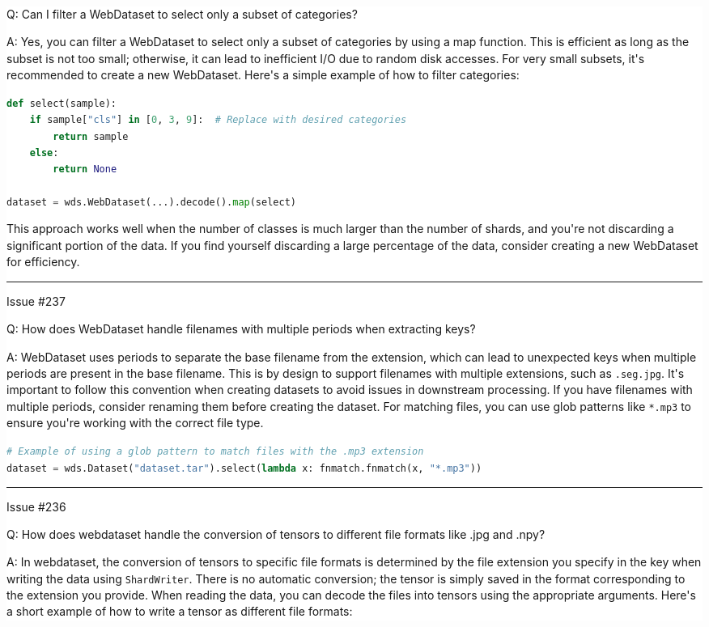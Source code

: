 Q: Can I filter a WebDataset to select only a subset of categories?

A: Yes, you can filter a WebDataset to select only a subset of categories by
using a map function. This is efficient as long as the subset is not too small;
otherwise, it can lead to inefficient I/O due to random disk accesses. For very
small subsets, it's recommended to create a new WebDataset. Here's a simple
example of how to filter categories:

```python
def select(sample):
    if sample["cls"] in [0, 3, 9]:  # Replace with desired categories
        return sample
    else:
        return None

dataset = wds.WebDataset(...).decode().map(select)
```

This approach works well when the number of classes is much larger than the
number of shards, and you're not discarding a significant portion of the data.
If you find yourself discarding a large percentage of the data, consider
creating a new WebDataset for efficiency.

------------------------------------------------------------------------------

Issue #237

Q: How does WebDataset handle filenames with multiple periods when extracting keys?

A: WebDataset uses periods to separate the base filename from the extension,
which can lead to unexpected keys when multiple periods are present in the base
filename. This is by design to support filenames with multiple extensions, such
as `.seg.jpg`. It's important to follow this convention when creating datasets
to avoid issues in downstream processing. If you have filenames with multiple
periods, consider renaming them before creating the dataset. For matching files,
you can use glob patterns like `*.mp3` to ensure you're working with the correct
file type.

```python
# Example of using a glob pattern to match files with the .mp3 extension
dataset = wds.Dataset("dataset.tar").select(lambda x: fnmatch.fnmatch(x, "*.mp3"))
```

------------------------------------------------------------------------------

Issue #236

Q: How does webdataset handle the conversion of tensors to different file formats like .jpg and .npy?

A: In webdataset, the conversion of tensors to specific file formats is
determined by the file extension you specify in the key when writing the data
using `ShardWriter`. There is no automatic conversion; the tensor is simply
saved in the format corresponding to the extension you provide. When reading the
data, you can decode the files into tensors using the appropriate arguments.
Here's a short example of how to write a tensor as different file formats:
